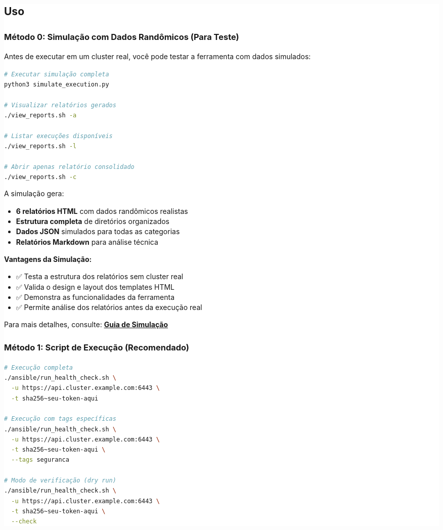 ## Uso

### Método 0: Simulação com Dados Randômicos (Para Teste)

Antes de executar em um cluster real, você pode testar a ferramenta com dados simulados:

```bash
# Executar simulação completa
python3 simulate_execution.py

# Visualizar relatórios gerados
./view_reports.sh -a

# Listar execuções disponíveis
./view_reports.sh -l

# Abrir apenas relatório consolidado
./view_reports.sh -c
```

A simulação gera:
- **6 relatórios HTML** com dados randômicos realistas
- **Estrutura completa** de diretórios organizados
- **Dados JSON** simulados para todas as categorias
- **Relatórios Markdown** para análise técnica

**Vantagens da Simulação:**
- ✅ Testa a estrutura dos relatórios sem cluster real
- ✅ Valida o design e layout dos templates HTML
- ✅ Demonstra as funcionalidades da ferramenta
- ✅ Permite análise dos relatórios antes da execução real

Para mais detalhes, consulte: **[Guia de Simulação](SIMULACAO.md)**

### Método 1: Script de Execução (Recomendado)

```bash
# Execução completa
./ansible/run_health_check.sh \
  -u https://api.cluster.example.com:6443 \
  -t sha256~seu-token-aqui

# Execução com tags específicas
./ansible/run_health_check.sh \
  -u https://api.cluster.example.com:6443 \
  -t sha256~seu-token-aqui \
  --tags seguranca

# Modo de verificação (dry run)
./ansible/run_health_check.sh \
  -u https://api.cluster.example.com:6443 \
  -t sha256~seu-token-aqui \
  --check
```
